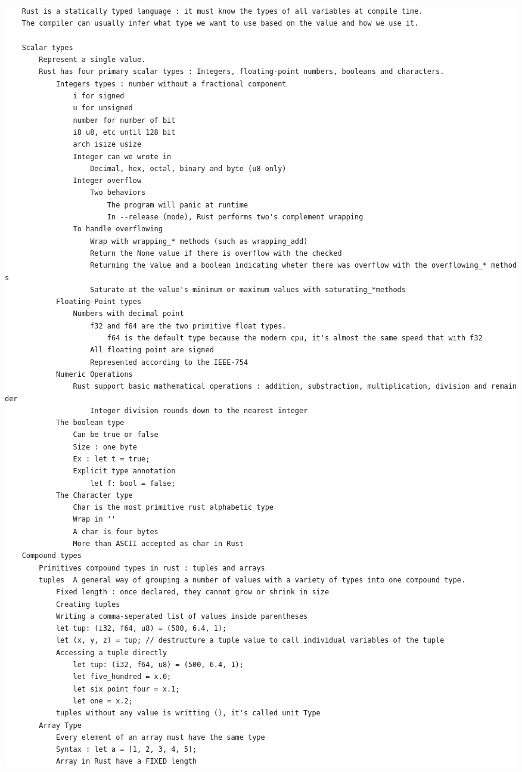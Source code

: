         Rust is a statically typed language : it must know the types of all variables at compile time.
        The compiler can usually infer what type we want to use based on the value and how we use it. 
                
        Scalar types    
            Represent a single value. 
            Rust has four primary scalar types : Integers, floating-point numbers, booleans and characters.
                Integers types : number without a fractional component
                    i for signed
                    u for unsigned
                    number for number of bit
                    i8 u8, etc until 128 bit
                    arch isize usize
                    Integer can we wrote in 
                        Decimal, hex, octal, binary and byte (u8 only)
                    Integer overflow
                        Two behaviors
                            The program will panic at runtime
                            In --release (mode), Rust performs two's complement wrapping
                    To handle overflowing
                        Wrap with wrapping_* methods (such as wrapping_add)
                        Return the None value if there is overflow with the checked
                        Returning the value and a boolean indicating wheter there was overflow with the overflowing_* methods
                        Saturate at the value's minimum or maximum values with saturating_*methods
                Floating-Point types    
                    Numbers with decimal point
                        f32 and f64 are the two primitive float types.
                            f64 is the default type because the modern cpu, it's almost the same speed that with f32
                        All floating point are signed
                        Represented according to the IEEE-754
                Numeric Operations
                    Rust support basic mathematical operations : addition, substraction, multiplication, division and remainder
                        Integer division rounds down to the nearest integer
                The boolean type    
                    Can be true or false
                    Size : one byte
                    Ex : let t = true;
                    Explicit type annotation
                        let f: bool = false; 
                The Character type      
                    Char is the most primitive rust alphabetic type
                    Wrap in ''
                    A char is four bytes 
                    More than ASCII accepted as char in Rust
        Compound types  
            Primitives compound types in rust : tuples and arrays
            tuples  A general way of grouping a number of values with a variety of types into one compound type.
                Fixed length : once declared, they cannot grow or shrink in size
                Creating tuples 
                Writing a comma-seperated list of values inside parentheses
                let tup: (i32, f64, u8) = (500, 6.4, 1);
                let (x, y, z) = tup; // destructure a tuple value to call individual variables of the tuple
                Accessing a tuple directly
                    let tup: (i32, f64, u8) = (500, 6.4, 1);
                    let five_hundred = x.0;
                    let six_point_four = x.1;
                    let one = x.2;
                tuples without any value is writting (), it's called unit Type
            Array Type
                Every element of an array must have the same type
                Syntax : let a = [1, 2, 3, 4, 5];
                Array in Rust have a FIXED length